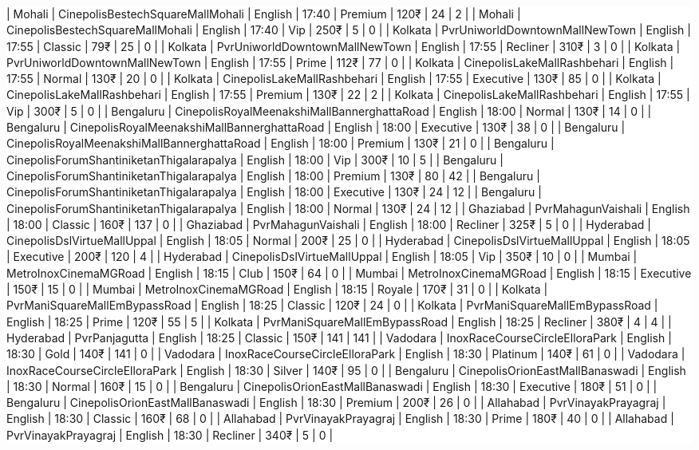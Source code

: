 | Mohali     | CinepolisBestechSquareMallMohali                | English  | 17:40 | Premium          |   120₹ |       24 |      2 |
| Mohali     | CinepolisBestechSquareMallMohali                | English  | 17:40 | Vip              |   250₹ |        5 |      0 |
| Kolkata    | PvrUniworldDowntownMallNewTown                  | English  | 17:55 | Classic          |    79₹ |       25 |      0 |
| Kolkata    | PvrUniworldDowntownMallNewTown                  | English  | 17:55 | Recliner         |   310₹ |        3 |      0 |
| Kolkata    | PvrUniworldDowntownMallNewTown                  | English  | 17:55 | Prime            |   112₹ |       77 |      0 |
| Kolkata    | CinepolisLakeMallRashbehari                     | English  | 17:55 | Normal           |   130₹ |       20 |      0 |
| Kolkata    | CinepolisLakeMallRashbehari                     | English  | 17:55 | Executive        |   130₹ |       85 |      0 |
| Kolkata    | CinepolisLakeMallRashbehari                     | English  | 17:55 | Premium          |   130₹ |       22 |      2 |
| Kolkata    | CinepolisLakeMallRashbehari                     | English  | 17:55 | Vip              |   300₹ |        5 |      0 |
| Bengaluru  | CinepolisRoyalMeenakshiMallBannerghattaRoad     | English  | 18:00 | Normal           |   130₹ |       14 |      0 |
| Bengaluru  | CinepolisRoyalMeenakshiMallBannerghattaRoad     | English  | 18:00 | Executive        |   130₹ |       38 |      0 |
| Bengaluru  | CinepolisRoyalMeenakshiMallBannerghattaRoad     | English  | 18:00 | Premium          |   130₹ |       21 |      0 |
| Bengaluru  | CinepolisForumShantiniketanThigalarapalya       | English  | 18:00 | Vip              |   300₹ |       10 |      5 |
| Bengaluru  | CinepolisForumShantiniketanThigalarapalya       | English  | 18:00 | Premium          |   130₹ |       80 |     42 |
| Bengaluru  | CinepolisForumShantiniketanThigalarapalya       | English  | 18:00 | Executive        |   130₹ |       24 |     12 |
| Bengaluru  | CinepolisForumShantiniketanThigalarapalya       | English  | 18:00 | Normal           |   130₹ |       24 |     12 |
| Ghaziabad  | PvrMahagunVaishali                              | English  | 18:00 | Classic          |   160₹ |      137 |      0 |
| Ghaziabad  | PvrMahagunVaishali                              | English  | 18:00 | Recliner         |   325₹ |        5 |      0 |
| Hyderabad  | CinepolisDslVirtueMallUppal                     | English  | 18:05 | Normal           |   200₹ |       25 |      0 |
| Hyderabad  | CinepolisDslVirtueMallUppal                     | English  | 18:05 | Executive        |   200₹ |      120 |      4 |
| Hyderabad  | CinepolisDslVirtueMallUppal                     | English  | 18:05 | Vip              |   350₹ |       10 |      0 |
| Mumbai     | MetroInoxCinemaMGRoad                           | English  | 18:15 | Club             |   150₹ |       64 |      0 |
| Mumbai     | MetroInoxCinemaMGRoad                           | English  | 18:15 | Executive        |   150₹ |       15 |      0 |
| Mumbai     | MetroInoxCinemaMGRoad                           | English  | 18:15 | Royale           |   170₹ |       31 |      0 |
| Kolkata    | PvrManiSquareMallEmBypassRoad                   | English  | 18:25 | Classic          |   120₹ |       24 |      0 |
| Kolkata    | PvrManiSquareMallEmBypassRoad                   | English  | 18:25 | Prime            |   120₹ |       55 |      5 |
| Kolkata    | PvrManiSquareMallEmBypassRoad                   | English  | 18:25 | Recliner         |   380₹ |        4 |      4 |
| Hyderabad  | PvrPanjagutta                                   | English  | 18:25 | Classic          |   150₹ |      141 |    141 |
| Vadodara   | InoxRaceCourseCircleElloraPark                  | English  | 18:30 | Gold             |   140₹ |      141 |      0 |
| Vadodara   | InoxRaceCourseCircleElloraPark                  | English  | 18:30 | Platinum         |   140₹ |       61 |      0 |
| Vadodara   | InoxRaceCourseCircleElloraPark                  | English  | 18:30 | Silver           |   140₹ |       95 |      0 |
| Bengaluru  | CinepolisOrionEastMallBanaswadi                 | English  | 18:30 | Normal           |   160₹ |       15 |      0 |
| Bengaluru  | CinepolisOrionEastMallBanaswadi                 | English  | 18:30 | Executive        |   180₹ |       51 |      0 |
| Bengaluru  | CinepolisOrionEastMallBanaswadi                 | English  | 18:30 | Premium          |   200₹ |       26 |      0 |
| Allahabad  | PvrVinayakPrayagraj                             | English  | 18:30 | Classic          |   160₹ |       68 |      0 |
| Allahabad  | PvrVinayakPrayagraj                             | English  | 18:30 | Prime            |   180₹ |       40 |      0 |
| Allahabad  | PvrVinayakPrayagraj                             | English  | 18:30 | Recliner         |   340₹ |        5 |      0 |